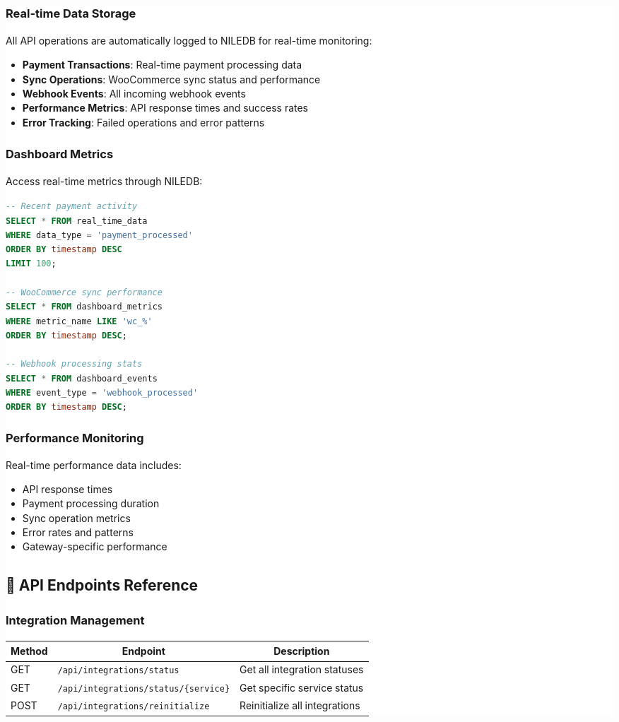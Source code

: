 ### Real-time Data Storage

All API operations are automatically logged to NILEDB for real-time monitoring:

- **Payment Transactions**: Real-time payment processing data
- **Sync Operations**: WooCommerce sync status and performance
- **Webhook Events**: All incoming webhook events
- **Performance Metrics**: API response times and success rates
- **Error Tracking**: Failed operations and error patterns

### Dashboard Metrics

Access real-time metrics through NILEDB:

```sql
-- Recent payment activity
SELECT * FROM real_time_data 
WHERE data_type = 'payment_processed' 
ORDER BY timestamp DESC 
LIMIT 100;

-- WooCommerce sync performance
SELECT * FROM dashboard_metrics 
WHERE metric_name LIKE 'wc_%' 
ORDER BY timestamp DESC;

-- Webhook processing stats
SELECT * FROM dashboard_events 
WHERE event_type = 'webhook_processed' 
ORDER BY timestamp DESC;
```

### Performance Monitoring

Real-time performance data includes:

- API response times
- Payment processing duration
- Sync operation metrics
- Error rates and patterns
- Gateway-specific performance

## 🔧 API Endpoints Reference

### Integration Management

| Method | Endpoint | Description |
|--------|----------|-------------|
| GET | `/api/integrations/status` | Get all integration statuses |
| GET | `/api/integrations/status/{service}` | Get specific service status |
| POST | `/api/integrations/reinitialize` | Reinitialize all integrations |
